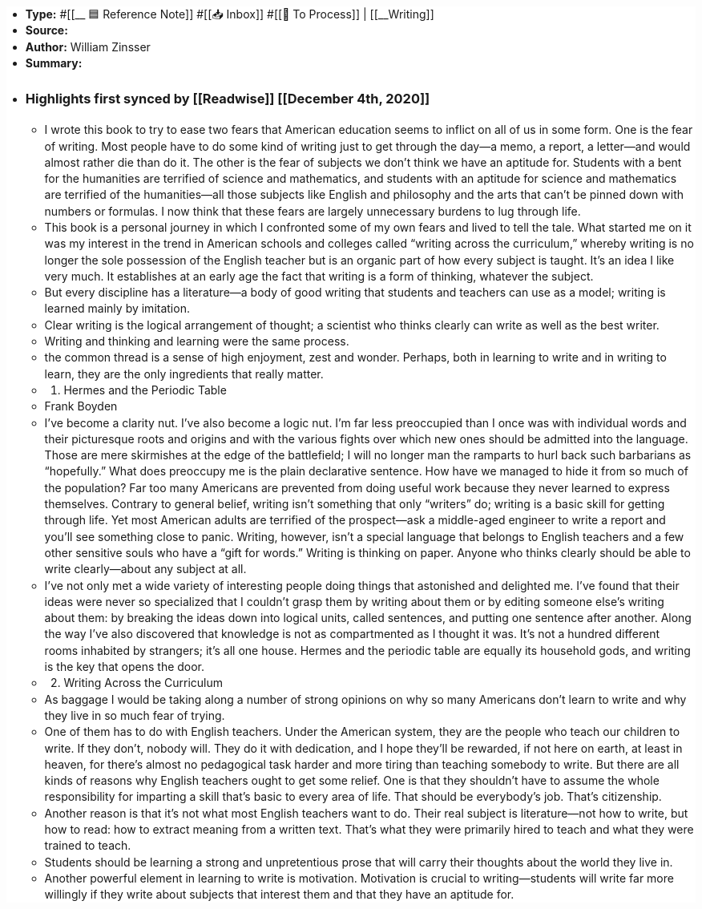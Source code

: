 - **Type:** #[[__ 🟦  Reference Note]] #[[📥 Inbox]] #[[📝 To Process]] | [[__Writing]]
- **Source:**
- **Author:** William Zinsser
- **Summary:**
- ### Highlights first synced by [[Readwise]] [[December 4th, 2020]]
    - I wrote this book to try to ease two fears that American education seems to inflict on all of us in some form. One is the fear of writing. Most people have to do some kind of writing just to get through the day—a memo, a report, a letter—and would almost rather die than do it. The other is the fear of subjects we don’t think we have an aptitude for. Students with a bent for the humanities are terrified of science and mathematics, and students with an aptitude for science and mathematics are terrified of the humanities—all those subjects like English and philosophy and the arts that can’t be pinned down with numbers or formulas. I now think that these fears are largely unnecessary burdens to lug through life. 
    - This book is a personal journey in which I confronted some of my own fears and lived to tell the tale. What started me on it was my interest in the trend in American schools and colleges called “writing across the curriculum,” whereby writing is no longer the sole possession of the English teacher but is an organic part of how every subject is taught. It’s an idea I like very much. It establishes at an early age the fact that writing is a form of thinking, whatever the subject. 
    - But every discipline has a literature—a body of good writing that students and teachers can use as a model; writing is learned mainly by imitation. 
    - Clear writing is the logical arrangement of thought; a scientist who thinks clearly can write as well as the best writer. 
    - Writing and thinking and learning were the same process. 
    - the common thread is a sense of high enjoyment, zest and wonder. Perhaps, both in learning to write and in writing to learn, they are the only ingredients that really matter. 
    - 1. Hermes and the Periodic Table 
    - Frank Boyden 
    - I’ve become a clarity nut. I’ve also become a logic nut. I’m far less preoccupied than I once was with individual words and their picturesque roots and origins and with the various fights over which new ones should be admitted into the language. Those are mere skirmishes at the edge of the battlefield; I will no longer man the ramparts to hurl back such barbarians as “hopefully.” What does preoccupy me is the plain declarative sentence. How have we managed to hide it from so much of the population? Far too many Americans are prevented from doing useful work because they never learned to express themselves. Contrary to general belief, writing isn’t something that only “writers” do; writing is a basic skill for getting through life. Yet most American adults are terrified of the prospect—ask a middle-aged engineer to write a report and you’ll see something close to panic. Writing, however, isn’t a special language that belongs to English teachers and a few other sensitive souls who have a “gift for words.” Writing is thinking on paper. Anyone who thinks clearly should be able to write clearly—about any subject at all. 
    - I’ve not only met a wide variety of interesting people doing things that astonished and delighted me. I’ve found that their ideas were never so specialized that I couldn’t grasp them by writing about them or by editing someone else’s writing about them: by breaking the ideas down into logical units, called sentences, and putting one sentence after another. Along the way I’ve also discovered that knowledge is not as compartmented as I thought it was. It’s not a hundred different rooms inhabited by strangers; it’s all one house. Hermes and the periodic table are equally its household gods, and writing is the key that opens the door. 
    - 2. Writing Across the Curriculum 
    - As baggage I would be taking along a number of strong opinions on why so many Americans don’t learn to write and why they live in so much fear of trying. 
    - One of them has to do with English teachers. Under the American system, they are the people who teach our children to write. If they don’t, nobody will. They do it with dedication, and I hope they’ll be rewarded, if not here on earth, at least in heaven, for there’s almost no pedagogical task harder and more tiring than teaching somebody to write. But there are all kinds of reasons why English teachers ought to get some relief. One is that they shouldn’t have to assume the whole responsibility for imparting a skill that’s basic to every area of life. That should be everybody’s job. That’s citizenship. 
    - Another reason is that it’s not what most English teachers want to do. Their real subject is literature—not how to write, but how to read: how to extract meaning from a written text. That’s what they were primarily hired to teach and what they were trained to teach. 
    - Students should be learning a strong and unpretentious prose that will carry their thoughts about the world they live in. 
    - Another powerful element in learning to write is motivation. Motivation is crucial to writing—students will write far more willingly if they write about subjects that interest them and that they have an aptitude for. 